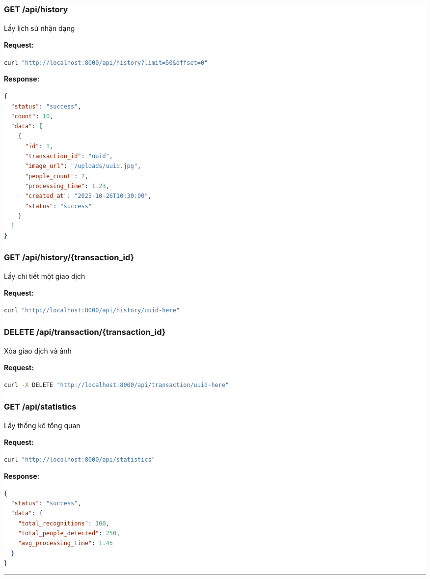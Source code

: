 ### GET /api/history
Lấy lịch sử nhận dạng

**Request:**
```bash
curl "http://localhost:8000/api/history?limit=50&offset=0"
```

**Response:**
```json
{
  "status": "success",
  "count": 10,
  "data": [
    {
      "id": 1,
      "transaction_id": "uuid",
      "image_url": "/uploads/uuid.jpg",
      "people_count": 2,
      "processing_time": 1.23,
      "created_at": "2025-10-26T10:30:00",
      "status": "success"
    }
  ]
}
```

### GET /api/history/{transaction_id}
Lấy chi tiết một giao dịch

**Request:**
```bash
curl "http://localhost:8000/api/history/uuid-here"
```

### DELETE /api/transaction/{transaction_id}
Xóa giao dịch và ảnh

**Request:**
```bash
curl -X DELETE "http://localhost:8000/api/transaction/uuid-here"
```

### GET /api/statistics
Lấy thống kê tổng quan

**Request:**
```bash
curl "http://localhost:8000/api/statistics"
```

**Response:**
```json
{
  "status": "success",
  "data": {
    "total_recognitions": 100,
    "total_people_detected": 250,
    "avg_processing_time": 1.45
  }
}
```

---
